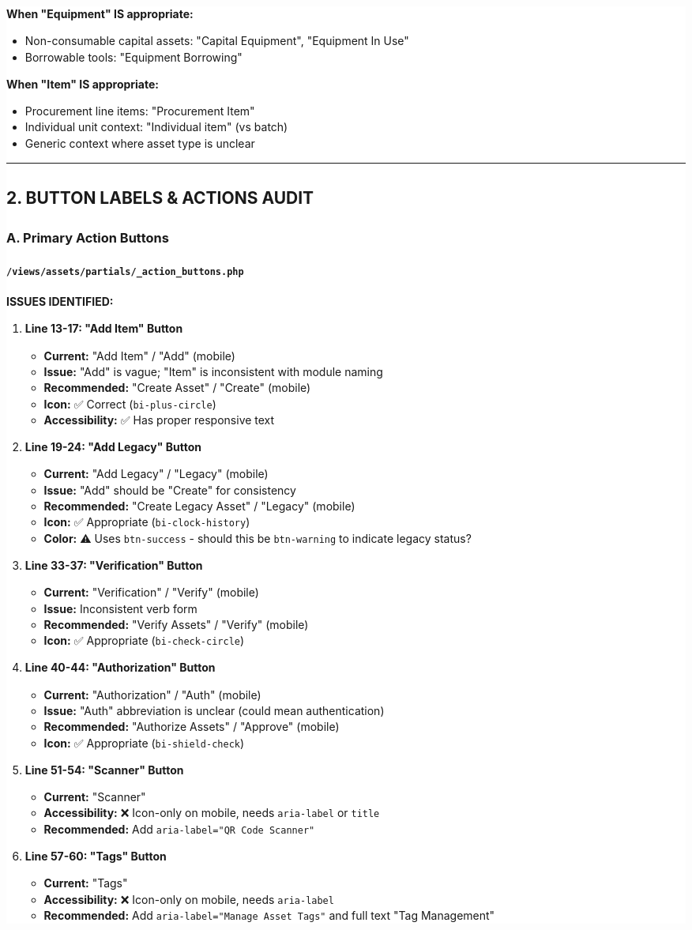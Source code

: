**When "Equipment" IS appropriate:**
- Non-consumable capital assets: "Capital Equipment", "Equipment In Use"
- Borrowable tools: "Equipment Borrowing"

**When "Item" IS appropriate:**
- Procurement line items: "Procurement Item"
- Individual unit context: "Individual item" (vs batch)
- Generic context where asset type is unclear

---

## 2. BUTTON LABELS & ACTIONS AUDIT

### A. Primary Action Buttons

#### `/views/assets/partials/_action_buttons.php`

**ISSUES IDENTIFIED:**

1. **Line 13-17: "Add Item" Button**
   - **Current:** "Add Item" / "Add" (mobile)
   - **Issue:** "Add" is vague; "Item" is inconsistent with module naming
   - **Recommended:** "Create Asset" / "Create" (mobile)
   - **Icon:** ✅ Correct (`bi-plus-circle`)
   - **Accessibility:** ✅ Has proper responsive text

2. **Line 19-24: "Add Legacy" Button**
   - **Current:** "Add Legacy" / "Legacy" (mobile)
   - **Issue:** "Add" should be "Create" for consistency
   - **Recommended:** "Create Legacy Asset" / "Legacy" (mobile)
   - **Icon:** ✅ Appropriate (`bi-clock-history`)
   - **Color:** ⚠️ Uses `btn-success` - should this be `btn-warning` to indicate legacy status?

3. **Line 33-37: "Verification" Button**
   - **Current:** "Verification" / "Verify" (mobile)
   - **Issue:** Inconsistent verb form
   - **Recommended:** "Verify Assets" / "Verify" (mobile)
   - **Icon:** ✅ Appropriate (`bi-check-circle`)

4. **Line 40-44: "Authorization" Button**
   - **Current:** "Authorization" / "Auth" (mobile)
   - **Issue:** "Auth" abbreviation is unclear (could mean authentication)
   - **Recommended:** "Authorize Assets" / "Approve" (mobile)
   - **Icon:** ✅ Appropriate (`bi-shield-check`)

5. **Line 51-54: "Scanner" Button**
   - **Current:** "Scanner"
   - **Accessibility:** ❌ Icon-only on mobile, needs `aria-label` or `title`
   - **Recommended:** Add `aria-label="QR Code Scanner"`

6. **Line 57-60: "Tags" Button**
   - **Current:** "Tags"
   - **Accessibility:** ❌ Icon-only on mobile, needs `aria-label`
   - **Recommended:** Add `aria-label="Manage Asset Tags"` and full text "Tag Management"
